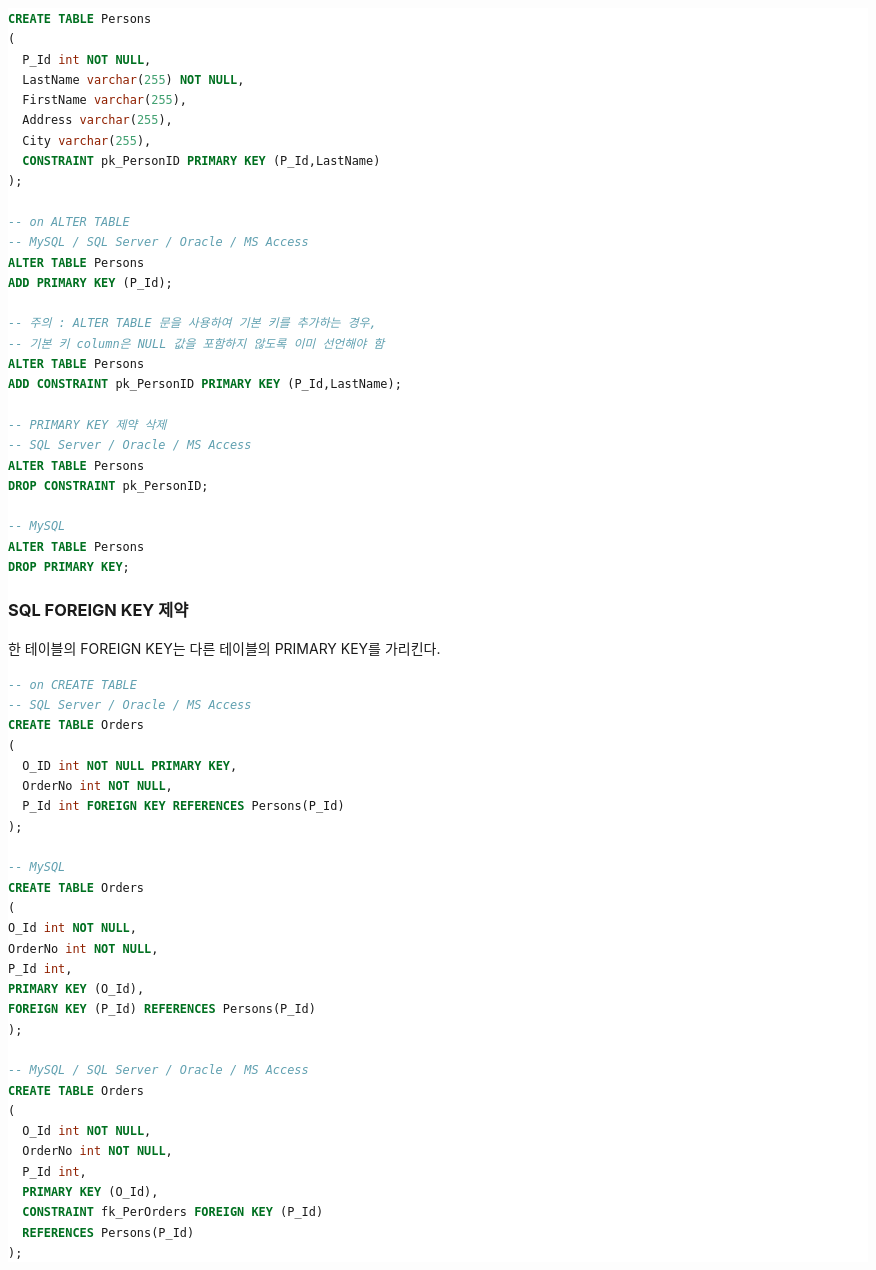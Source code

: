 ```sql
CREATE TABLE Persons
(
  P_Id int NOT NULL,
  LastName varchar(255) NOT NULL,
  FirstName varchar(255),
  Address varchar(255),
  City varchar(255),
  CONSTRAINT pk_PersonID PRIMARY KEY (P_Id,LastName)
);

-- on ALTER TABLE
-- MySQL / SQL Server / Oracle / MS Access
ALTER TABLE Persons
ADD PRIMARY KEY (P_Id);

-- 주의 : ALTER TABLE 문을 사용하여 기본 키를 추가하는 경우,
-- 기본 키 column은 NULL 값을 포함하지 않도록 이미 선언해야 함
ALTER TABLE Persons
ADD CONSTRAINT pk_PersonID PRIMARY KEY (P_Id,LastName);

-- PRIMARY KEY 제약 삭제
-- SQL Server / Oracle / MS Access
ALTER TABLE Persons
DROP CONSTRAINT pk_PersonID;

-- MySQL
ALTER TABLE Persons
DROP PRIMARY KEY;
```

### SQL FOREIGN KEY 제약

한 테이블의 FOREIGN KEY는 다른 테이블의 PRIMARY KEY를 가리킨다.

```sql
-- on CREATE TABLE
-- SQL Server / Oracle / MS Access
CREATE TABLE Orders
(
  O_ID int NOT NULL PRIMARY KEY,
  OrderNo int NOT NULL,
  P_Id int FOREIGN KEY REFERENCES Persons(P_Id)
);

-- MySQL
CREATE TABLE Orders
(
O_Id int NOT NULL,
OrderNo int NOT NULL,
P_Id int,
PRIMARY KEY (O_Id),
FOREIGN KEY (P_Id) REFERENCES Persons(P_Id)
);

-- MySQL / SQL Server / Oracle / MS Access
CREATE TABLE Orders
(
  O_Id int NOT NULL,
  OrderNo int NOT NULL,
  P_Id int,
  PRIMARY KEY (O_Id),
  CONSTRAINT fk_PerOrders FOREIGN KEY (P_Id)
  REFERENCES Persons(P_Id)
);
```